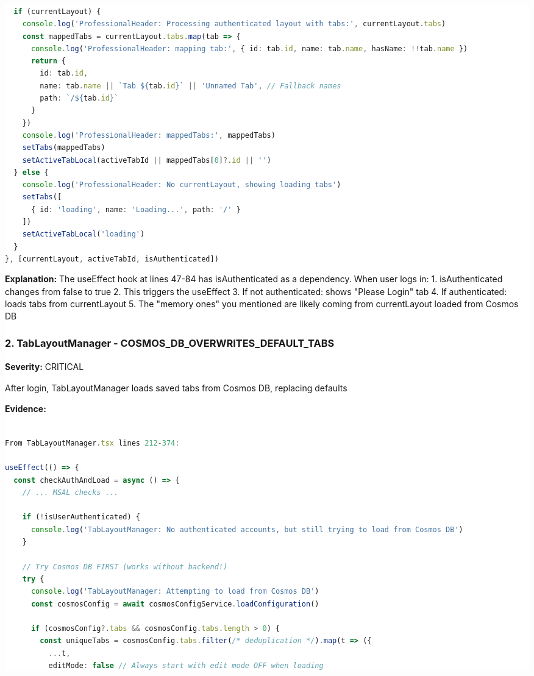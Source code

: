 ```typescript
  if (currentLayout) {
    console.log('ProfessionalHeader: Processing authenticated layout with tabs:', currentLayout.tabs)
    const mappedTabs = currentLayout.tabs.map(tab => {
      console.log('ProfessionalHeader: mapping tab:', { id: tab.id, name: tab.name, hasName: !!tab.name })
      return {
        id: tab.id,
        name: tab.name || `Tab ${tab.id}` || 'Unnamed Tab', // Fallback names
        path: `/${tab.id}`
      }
    })
    console.log('ProfessionalHeader: mappedTabs:', mappedTabs)
    setTabs(mappedTabs)
    setActiveTabLocal(activeTabId || mappedTabs[0]?.id || '')
  } else {
    console.log('ProfessionalHeader: No currentLayout, showing loading tabs')
    setTabs([
      { id: 'loading', name: 'Loading...', path: '/' }
    ])
    setActiveTabLocal('loading')
  }
}, [currentLayout, activeTabId, isAuthenticated])

```

**Explanation:** 
    The useEffect hook at lines 47-84 has isAuthenticated as a dependency.
    When user logs in:
    1. isAuthenticated changes from false to true
    2. This triggers the useEffect
    3. If not authenticated: shows "Please Login" tab
    4. If authenticated: loads tabs from currentLayout
    5. The "memory ones" you mentioned are likely coming from currentLayout loaded from Cosmos DB
    


### 2. TabLayoutManager - COSMOS_DB_OVERWRITES_DEFAULT_TABS
**Severity:** CRITICAL

After login, TabLayoutManager loads saved tabs from Cosmos DB, replacing defaults

**Evidence:**
```typescript

From TabLayoutManager.tsx lines 212-374:

useEffect(() => {
  const checkAuthAndLoad = async () => {
    // ... MSAL checks ...
    
    if (!isUserAuthenticated) {
      console.log('TabLayoutManager: No authenticated accounts, but still trying to load from Cosmos DB')
    }
    
    // Try Cosmos DB FIRST (works without backend!) 
    try {
      console.log('TabLayoutManager: Attempting to load from Cosmos DB')
      const cosmosConfig = await cosmosConfigService.loadConfiguration()
      
      if (cosmosConfig?.tabs && cosmosConfig.tabs.length > 0) {
        const uniqueTabs = cosmosConfig.tabs.filter(/* deduplication */).map(t => ({
          ...t,
          editMode: false // Always start with edit mode OFF when loading
```